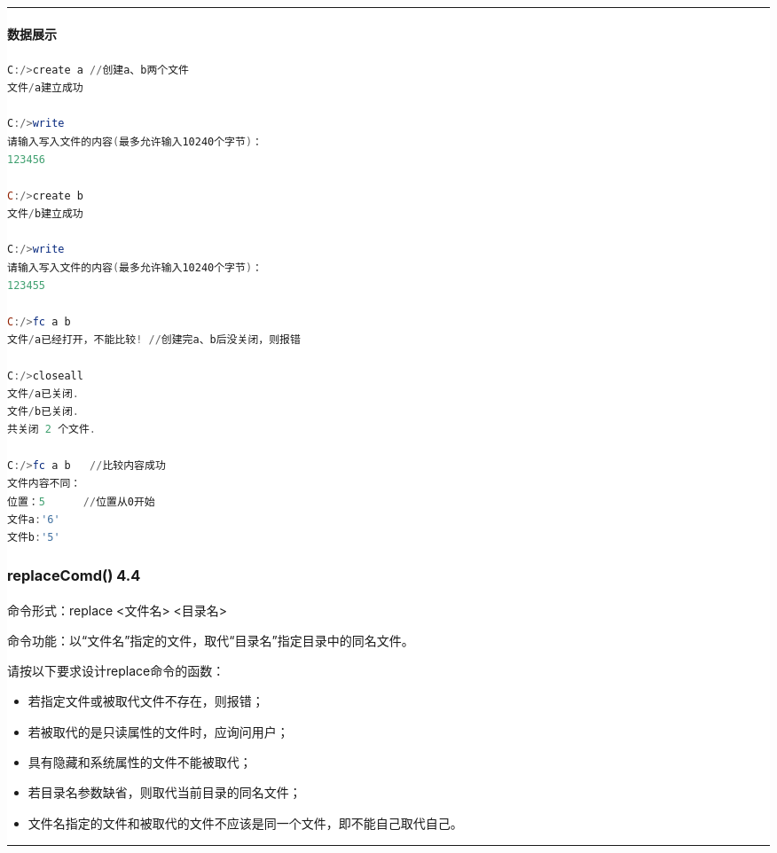 <hr>

#### 数据展示

```powershell
C:/>create a //创建a、b两个文件
文件/a建立成功

C:/>write
请输入写入文件的内容(最多允许输入10240个字节)：
123456

C:/>create b
文件/b建立成功

C:/>write
请输入写入文件的内容(最多允许输入10240个字节)：
123455

C:/>fc a b
文件/a已经打开，不能比较! //创建完a、b后没关闭，则报错

C:/>closeall
文件/a已关闭.
文件/b已关闭.
共关闭 2 个文件.

C:/>fc a b   //比较内容成功
文件内容不同：
位置：5      //位置从0开始
文件a:'6'
文件b:'5'
```

### replaceComd() 4.4

命令形式：replace <文件名> <目录名>

命令功能：以“文件名”指定的文件，取代“目录名”指定目录中的同名文件。

请按以下要求设计replace命令的函数：

+ 若指定文件或被取代文件不存在，则报错；

+ 若被取代的是只读属性的文件时，应询问用户；
+ 具有隐藏和系统属性的文件不能被取代；
+ 若目录名参数缺省，则取代当前目录的同名文件；
+ 文件名指定的文件和被取代的文件不应该是同一个文件，即不能自己取代自己。

<hr>
